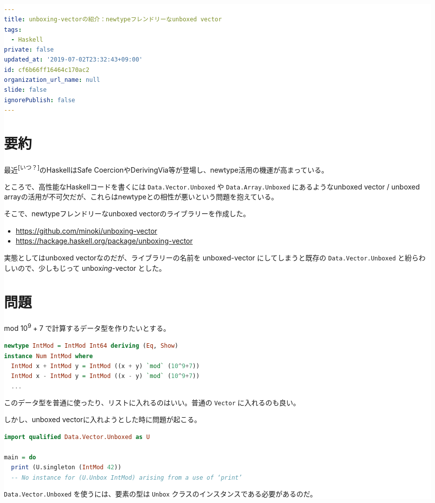 ```yaml
---
title: unboxing-vectorの紹介：newtypeフレンドリーなunboxed vector
tags:
  - Haskell
private: false
updated_at: '2019-07-02T23:32:43+09:00'
id: cf6b66ff16464c170ac2
organization_url_name: null
slide: false
ignorePublish: false
---
```

# 要約

最近<sup>\[いつ？\]</sup>のHaskellはSafe CoercionやDerivingVia等が登場し、newtype活用の機運が高まっている。

ところで、高性能なHaskellコードを書くには `Data.Vector.Unboxed` や `Data.Array.Unboxed` にあるようなunboxed vector / unboxed arrayの活用が不可欠だが、これらはnewtypeとの相性が悪いという問題を抱えている。

そこで、newtypeフレンドリーなunboxed vectorのライブラリーを作成した。

- <https://github.com/minoki/unboxing-vector>
- <https://hackage.haskell.org/package/unboxing-vector>

実態としてはunboxed vectorなのだが、ライブラリーの名前を unboxed-vector にしてしまうと既存の `Data.Vector.Unboxed` と紛らわしいので、少しもじって unbox<em>ing</em>-vector とした。

# 問題

mod $10^9+7$ で計算するデータ型を作りたいとする。

```haskell
newtype IntMod = IntMod Int64 deriving (Eq, Show)
instance Num IntMod where
  IntMod x + IntMod y = IntMod ((x + y) `mod` (10^9+7))
  IntMod x - IntMod y = IntMod ((x - y) `mod` (10^9+7))
  ...
```

このデータ型を普通に使ったり、リストに入れるのはいい。普通の `Vector` に入れるのも良い。

しかし、unboxed vectorに入れようとした時に問題が起こる。

```haskell
import qualified Data.Vector.Unboxed as U

main = do
  print (U.singleton (IntMod 42))
  -- No instance for (U.Unbox IntMod) arising from a use of ‘print’
```

`Data.Vector.Unboxed` を使うには、要素の型は `Unbox` クラスのインスタンスである必要があるのだ。
